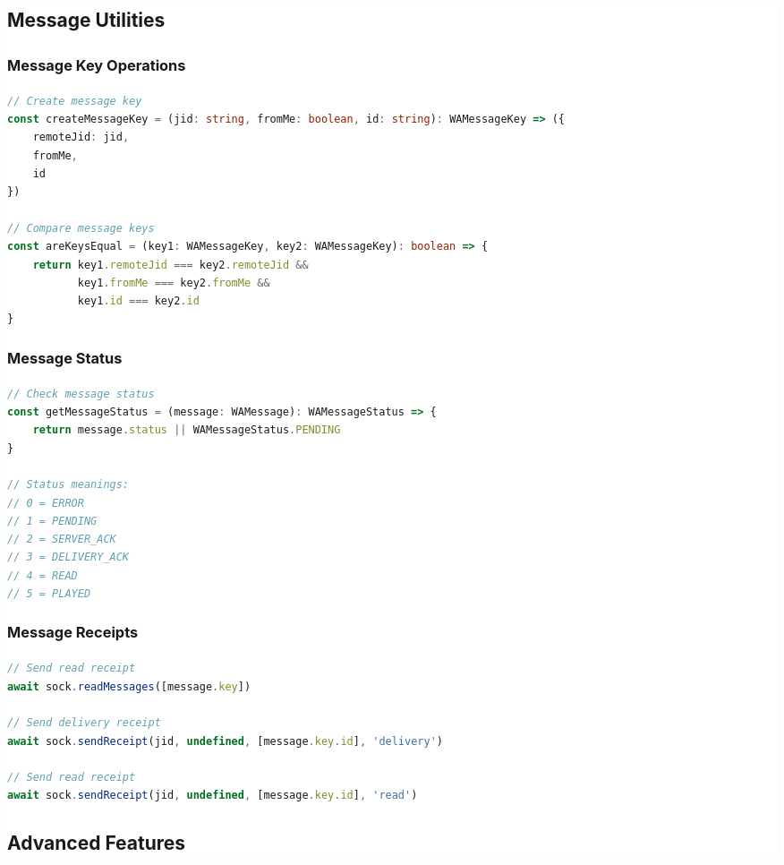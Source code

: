 ## Message Utilities

### Message Key Operations

```typescript
// Create message key
const createMessageKey = (jid: string, fromMe: boolean, id: string): WAMessageKey => ({
    remoteJid: jid,
    fromMe,
    id
})

// Compare message keys
const areKeysEqual = (key1: WAMessageKey, key2: WAMessageKey): boolean => {
    return key1.remoteJid === key2.remoteJid &&
           key1.fromMe === key2.fromMe &&
           key1.id === key2.id
}
```

### Message Status

```typescript
// Check message status
const getMessageStatus = (message: WAMessage): WAMessageStatus => {
    return message.status || WAMessageStatus.PENDING
}

// Status meanings:
// 0 = ERROR
// 1 = PENDING  
// 2 = SERVER_ACK
// 3 = DELIVERY_ACK
// 4 = READ
// 5 = PLAYED
```

### Message Receipts

```typescript
// Send read receipt
await sock.readMessages([message.key])

// Send delivery receipt
await sock.sendReceipt(jid, undefined, [message.key.id], 'delivery')

// Send read receipt
await sock.sendReceipt(jid, undefined, [message.key.id], 'read')
```

## Advanced Features
